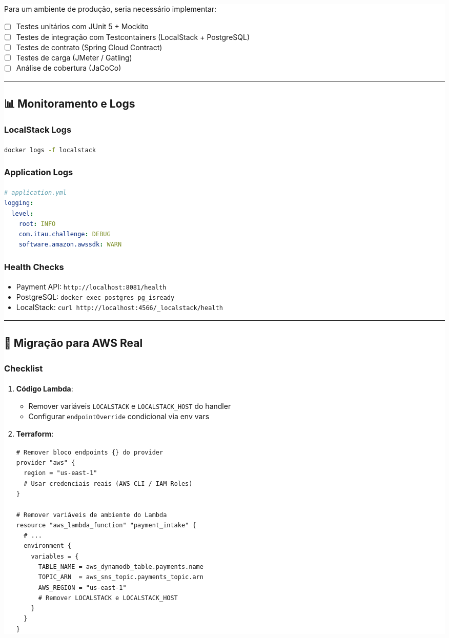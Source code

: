 Para um ambiente de produção, seria necessário implementar:

- [ ] Testes unitários com JUnit 5 + Mockito
- [ ] Testes de integração com Testcontainers (LocalStack + PostgreSQL)
- [ ] Testes de contrato (Spring Cloud Contract)
- [ ] Testes de carga (JMeter / Gatling)
- [ ] Análise de cobertura (JaCoCo)

---

## 📊 Monitoramento e Logs

### LocalStack Logs

```bash
docker logs -f localstack
```

### Application Logs

```yaml
# application.yml
logging:
  level:
    root: INFO
    com.itau.challenge: DEBUG
    software.amazon.awssdk: WARN
```

### Health Checks

- Payment API: `http://localhost:8081/health`
- PostgreSQL: `docker exec postgres pg_isready`
- LocalStack: `curl http://localhost:4566/_localstack/health`

---

## 🔄 Migração para AWS Real

### Checklist

1. **Código Lambda**:
   - Remover variáveis `LOCALSTACK` e `LOCALSTACK_HOST` do handler
   - Configurar `endpointOverride` condicional via env vars
2. **Terraform**:

   ```hcl
   # Remover bloco endpoints {} do provider
   provider "aws" {
     region = "us-east-1"
     # Usar credenciais reais (AWS CLI / IAM Roles)
   }

   # Remover variáveis de ambiente do Lambda
   resource "aws_lambda_function" "payment_intake" {
     # ...
     environment {
       variables = {
         TABLE_NAME = aws_dynamodb_table.payments.name
         TOPIC_ARN  = aws_sns_topic.payments_topic.arn
         AWS_REGION = "us-east-1"
         # Remover LOCALSTACK e LOCALSTACK_HOST
       }
     }
   }
   ```